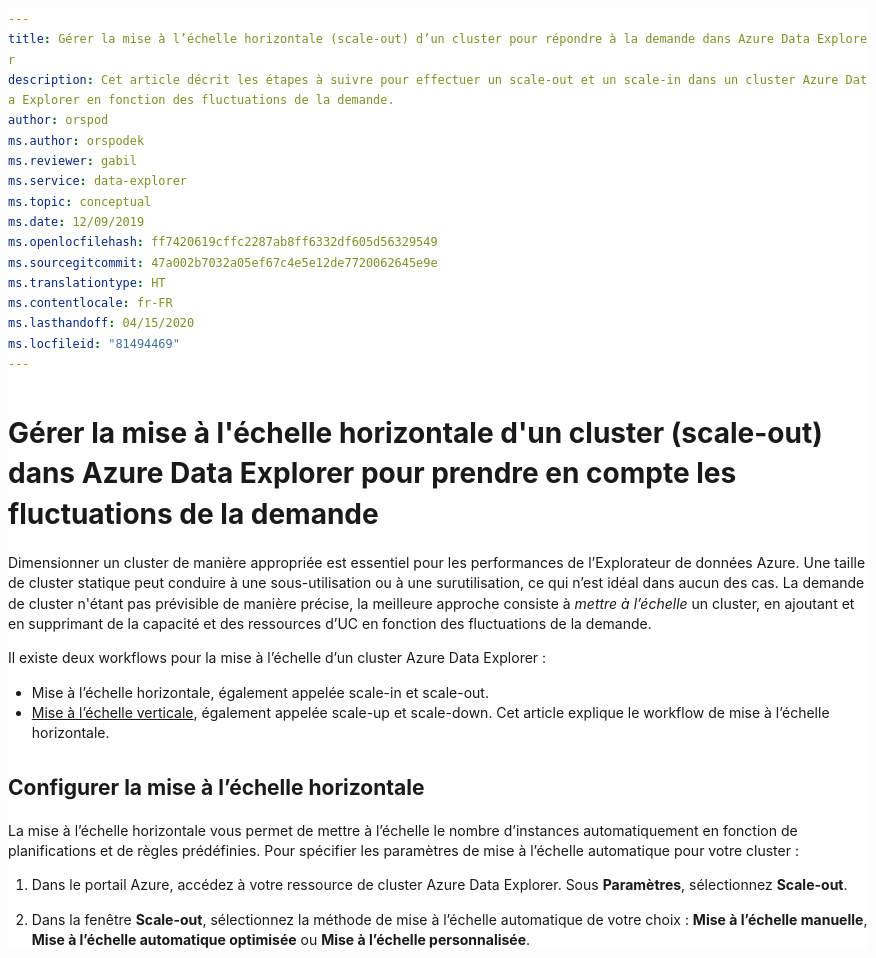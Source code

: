 ```yaml
---
title: Gérer la mise à l’échelle horizontale (scale-out) d’un cluster pour répondre à la demande dans Azure Data Explorer
description: Cet article décrit les étapes à suivre pour effectuer un scale-out et un scale-in dans un cluster Azure Data Explorer en fonction des fluctuations de la demande.
author: orspod
ms.author: orspodek
ms.reviewer: gabil
ms.service: data-explorer
ms.topic: conceptual
ms.date: 12/09/2019
ms.openlocfilehash: ff7420619cffc2287ab8ff6332df605d56329549
ms.sourcegitcommit: 47a002b7032a05ef67c4e5e12de7720062645e9e
ms.translationtype: HT
ms.contentlocale: fr-FR
ms.lasthandoff: 04/15/2020
ms.locfileid: "81494469"
---
```

# <a name="manage-cluster-horizontal-scaling-scale-out-in-azure-data-explorer-to-accommodate-changing-demand"></a>Gérer la mise à l'échelle horizontale d'un cluster (scale-out) dans Azure Data Explorer pour prendre en compte les fluctuations de la demande

Dimensionner un cluster de manière appropriée est essentiel pour les performances de l’Explorateur de données Azure. Une taille de cluster statique peut conduire à une sous-utilisation ou à une surutilisation, ce qui n’est idéal dans aucun des cas. La demande de cluster n'étant pas prévisible de manière précise, la meilleure approche consiste à *mettre à l’échelle* un cluster, en ajoutant et en supprimant de la capacité et des ressources d’UC en fonction des fluctuations de la demande. 

Il existe deux workflows pour la mise à l’échelle d’un cluster Azure Data Explorer : 
* Mise à l’échelle horizontale, également appelée scale-in et scale-out.
* [Mise à l’échelle verticale](manage-cluster-vertical-scaling.md), également appelée scale-up et scale-down.
Cet article explique le workflow de mise à l’échelle horizontale.

## <a name="configure-horizontal-scaling"></a>Configurer la mise à l’échelle horizontale

La mise à l’échelle horizontale vous permet de mettre à l’échelle le nombre d’instances automatiquement en fonction de planifications et de règles prédéfinies. Pour spécifier les paramètres de mise à l’échelle automatique pour votre cluster :

1. Dans le portail Azure, accédez à votre ressource de cluster Azure Data Explorer. Sous **Paramètres**, sélectionnez **Scale-out**. 

2. Dans la fenêtre **Scale-out**, sélectionnez la méthode de mise à l’échelle automatique de votre choix : **Mise à l’échelle manuelle**, **Mise à l’échelle automatique optimisée** ou **Mise à l’échelle personnalisée**.

